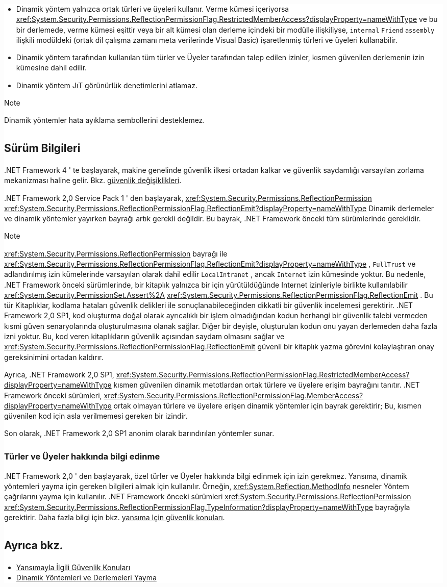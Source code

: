 - Dinamik yöntem yalnızca ortak türleri ve üyeleri kullanır. Verme kümesi içeriyorsa <xref:System.Security.Permissions.ReflectionPermissionFlag.RestrictedMemberAccess?displayProperty=nameWithType> ve bu bir derlemede, verme kümesi eşittir veya bir alt kümesi olan derleme içindeki bir modülle ilişkiliyse, `internal` `Friend` `assembly` ilişkili modüldeki (ortak dil çalışma zamanı meta verilerinde Visual Basic) işaretlenmiş türleri ve üyeleri kullanabilir.  
  
- Dinamik yöntem tarafından kullanılan tüm türler ve Üyeler tarafından talep edilen izinler, kısmen güvenilen derlemenin izin kümesine dahil edilir.  
  
- Dinamik yöntem JıT görünürlük denetimlerini atlamaz.  
  
> [!NOTE]
> Dinamik yöntemler hata ayıklama sembollerini desteklemez.  
  
<a name="Version_Information"></a>

## <a name="version-information"></a>Sürüm Bilgileri  

 .NET Framework 4 ' te başlayarak, makine genelinde güvenlik ilkesi ortadan kalkar ve güvenlik saydamlığı varsayılan zorlama mekanizması haline gelir. Bkz. [güvenlik değişiklikleri](/previous-versions/dotnet/framework/security/security-changes).  
  
 .NET Framework 2,0 Service Pack 1 ' den başlayarak, <xref:System.Security.Permissions.ReflectionPermission> <xref:System.Security.Permissions.ReflectionPermissionFlag.ReflectionEmit?displayProperty=nameWithType> Dinamik derlemeler ve dinamik yöntemler yayırken bayrağı artık gerekli değildir. Bu bayrak, .NET Framework önceki tüm sürümlerinde gereklidir.  
  
> [!NOTE]
> <xref:System.Security.Permissions.ReflectionPermission> bayrağı ile <xref:System.Security.Permissions.ReflectionPermissionFlag.ReflectionEmit?displayProperty=nameWithType> , `FullTrust` ve adlandırılmış izin kümelerinde varsayılan olarak dahil edilir `LocalIntranet` , ancak `Internet` izin kümesinde yoktur. Bu nedenle, .NET Framework önceki sürümlerinde, bir kitaplık yalnızca bir için yürütüldüğünde Internet izinleriyle birlikte kullanılabilir <xref:System.Security.PermissionSet.Assert%2A> <xref:System.Security.Permissions.ReflectionPermissionFlag.ReflectionEmit> . Bu tür Kitaplıklar, kodlama hataları güvenlik delikleri ile sonuçlanabileceğinden dikkatli bir güvenlik incelemesi gerektirir. .NET Framework 2,0 SP1, kod oluşturma doğal olarak ayrıcalıklı bir işlem olmadığından kodun herhangi bir güvenlik talebi vermeden kısmi güven senaryolarında oluşturulmasına olanak sağlar. Diğer bir deyişle, oluşturulan kodun onu yayan derlemeden daha fazla izni yoktur. Bu, kod veren kitaplıkların güvenlik açısından saydam olmasını sağlar ve <xref:System.Security.Permissions.ReflectionPermissionFlag.ReflectionEmit> güvenli bir kitaplık yazma görevini kolaylaştıran onay gereksinimini ortadan kaldırır.  
  
 Ayrıca, .NET Framework 2,0 SP1, <xref:System.Security.Permissions.ReflectionPermissionFlag.RestrictedMemberAccess?displayProperty=nameWithType> kısmen güvenilen dinamik metotlardan ortak türlere ve üyelere erişim bayrağını tanıtır. .NET Framework önceki sürümleri, <xref:System.Security.Permissions.ReflectionPermissionFlag.MemberAccess?displayProperty=nameWithType> ortak olmayan türlere ve üyelere erişen dinamik yöntemler için bayrak gerektirir; Bu, kısmen güvenilen kod için asla verilmemesi gereken bir izindir.  
  
 Son olarak, .NET Framework 2,0 SP1 anonim olarak barındırılan yöntemler sunar.  
  
### <a name="obtaining-information-on-types-and-members"></a>Türler ve Üyeler hakkında bilgi edinme  

 .NET Framework 2,0 ' den başlayarak, özel türler ve Üyeler hakkında bilgi edinmek için izin gerekmez. Yansıma, dinamik yöntemleri yayma için gereken bilgileri almak için kullanılır. Örneğin, <xref:System.Reflection.MethodInfo> nesneler Yöntem çağrılarını yayma için kullanılır. .NET Framework önceki sürümleri <xref:System.Security.Permissions.ReflectionPermission> <xref:System.Security.Permissions.ReflectionPermissionFlag.TypeInformation?displayProperty=nameWithType> bayrağıyla gerektirir. Daha fazla bilgi için bkz. [yansıma Için güvenlik konuları](security-considerations-for-reflection.md).  
  
## <a name="see-also"></a>Ayrıca bkz.

- [Yansımayla İlgili Güvenlik Konuları](security-considerations-for-reflection.md)
- [Dinamik Yöntemleri ve Derlemeleri Yayma](emitting-dynamic-methods-and-assemblies.md)
